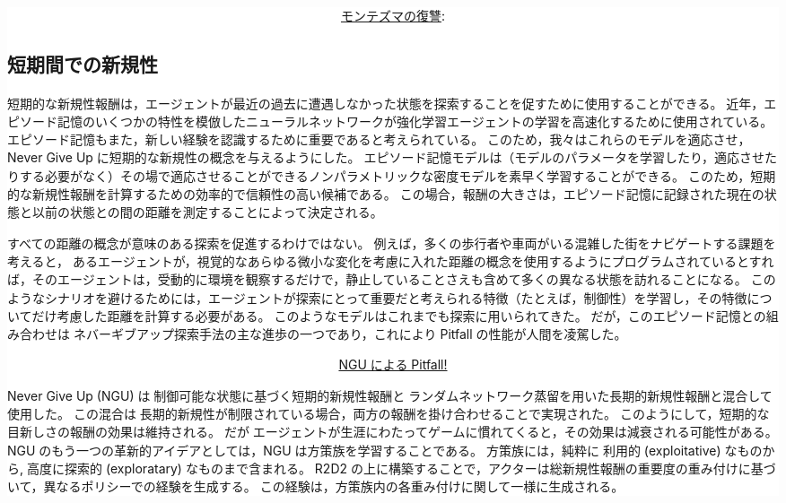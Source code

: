 

<center>

[モンテズマの復讐](https://www.youtube.com/watch?v=M9Yn1kYZb6E&list=PLqYmG7hTraZB5YFgejiwDoKBkg50SlY6z):<br/>
<iframe width="600" height="352" src="https://www.youtube.com/embed/M9Yn1kYZb6E?list=PLqYmG7hTraZB5YFgejiwDoKBkg50SlY6z" title="YouTube video player" frameborder="0" allow="accelerometer; autoplay; clipboard-write; encrypted-media; gyroscope; picture-in-picture" allowfullscreen></iframe>
</center>


## 短期間での新規性


短期的な新規性報酬は，エージェントが最近の過去に遭遇しなかった状態を探索することを促すために使用することができる。
近年，エピソード記憶のいくつかの特性を模倣したニューラルネットワークが強化学習エージェントの学習を高速化するために使用されている。
エピソード記憶もまた，新しい経験を認識するために重要であると考えられている。
このため，我々はこれらのモデルを適応させ，Never Give Up に短期的な新規性の概念を与えるようにした。
エピソード記憶モデルは（モデルのパラメータを学習したり，適応させたりする必要がなく）その場で適応させることができるノンパラメトリックな密度モデルを素早く学習することができる。
このため，短期的な新規性報酬を計算するための効率的で信頼性の高い候補である。
この場合，報酬の大きさは，エピソード記憶に記録された現在の状態と以前の状態との間の距離を測定することによって決定される。



すべての距離の概念が意味のある探索を促進するわけではない。
例えば，多くの歩行者や車両がいる混雑した街をナビゲートする課題を考えると，
あるエージェントが，視覚的なあらゆる微小な変化を考慮に入れた距離の概念を使用するようにプログラムされているとすれば，そのエージェントは，受動的に環境を観察するだけで，静止していることさえも含めて多くの異なる状態を訪れることになる。
このようなシナリオを避けるためには，エージェントが探索にとって重要だと考えられる特徴（たとえば，制御性）を学習し，その特徴についてだけ考慮した距離を計算する必要がある。
このようなモデルはこれまでも探索に用いられてきた。
だが，このエピソード記憶との組み合わせは ネバーギブアップ探索手法の主な進歩の一つであり，これにより Pitfall の性能が人間を凌駕した。



<center>

[NGU による Pitfall!](https://youtu.be/imAeLt1BPu4?list=PLqYmG7hTraZBgXcetCL9zzd6Cck8S4l4k)<br/>
<iframe width="548" height="323" src="https://www.youtube.com/embed/imAeLt1BPu4?list=PLqYmG7hTraZBgXcetCL9zzd6Cck8S4l4k" title="YouTube video player" frameborder="0" allow="accelerometer; autoplay; clipboard-write; encrypted-media; gyroscope; picture-in-picture" allowfullscreen></iframe>
</center>

Never Give Up (NGU) は 制御可能な状態に基づく短期的新規性報酬と ランダムネットワーク蒸留を用いた長期的新規性報酬と混合して使用した。
この混合は 長期的新規性が制限されている場合，両方の報酬を掛け合わせることで実現された。
このようにして，短期的な目新しさの報酬の効果は維持される。
だが エージェントが生涯にわたってゲームに慣れてくると，その効果は減衰される可能性がある。
NGU のもう一つの革新的アイデアとしては，NGU は方策族を学習することである。
方策族には，純粋に 利用的 (exploitative) なものから, 高度に探索的 (exploratary) なものまで含まれる。
R2D2 の上に構築することで，アクターは総新規性報酬の重要度の重み付けに基づいて，異なるポリシーでの経験を生成する。
この経験は，方策族内の各重み付けに関して一様に生成される。




<center>